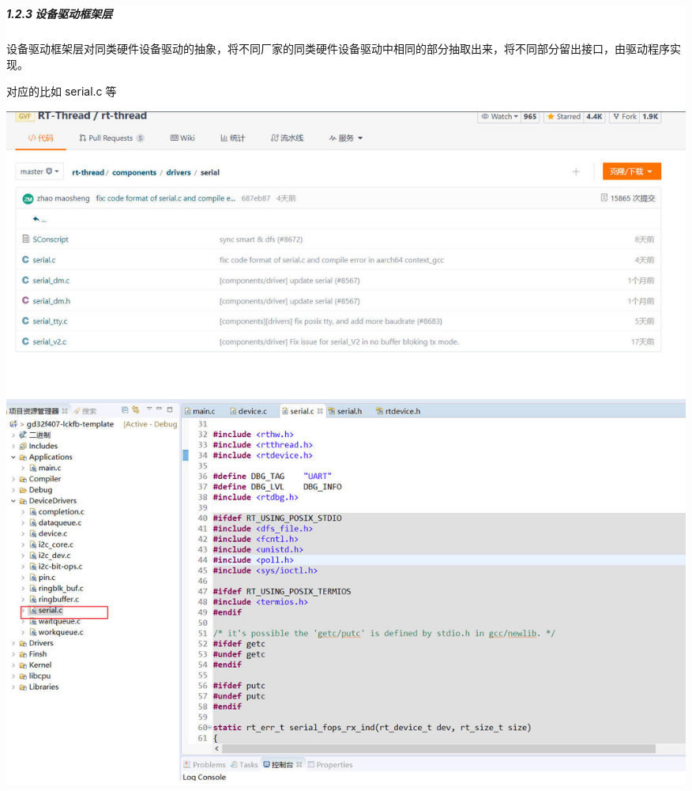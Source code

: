 
#####  **1.2.3 设备驱动框架层** 

设备驱动框架层对同类硬件设备驱动的抽象，将不同厂家的同类硬件设备驱动中相同的部分抽取出来，将不同部分留出接口，由驱动程序实现。

对应的比如 serial.c 等

![](pic/rtt-io-04.jpg)

![](pic/rtt-io-05.jpg)
